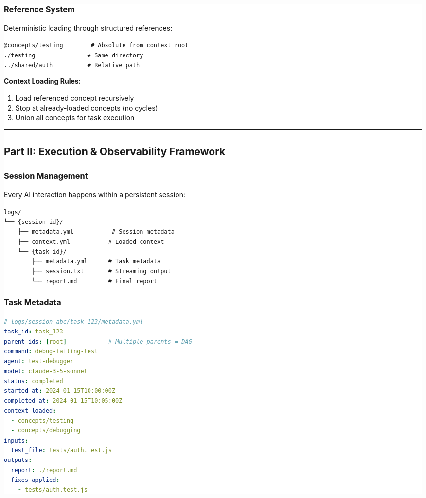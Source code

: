 ### Reference System

Deterministic loading through structured references:

```markdown
@concepts/testing        # Absolute from context root
./testing               # Same directory
../shared/auth          # Relative path
```

**Context Loading Rules:**
1. Load referenced concept recursively
2. Stop at already-loaded concepts (no cycles)
3. Union all concepts for task execution

---

## Part II: Execution & Observability Framework

### Session Management

Every AI interaction happens within a persistent session:

```
logs/
└── {session_id}/
    ├── metadata.yml           # Session metadata
    ├── context.yml           # Loaded context
    └── {task_id}/
        ├── metadata.yml      # Task metadata
        ├── session.txt       # Streaming output
        └── report.md         # Final report
```

### Task Metadata

```yaml
# logs/session_abc/task_123/metadata.yml
task_id: task_123
parent_ids: [root]            # Multiple parents = DAG
command: debug-failing-test
agent: test-debugger
model: claude-3-5-sonnet
status: completed
started_at: 2024-01-15T10:00:00Z
completed_at: 2024-01-15T10:05:00Z
context_loaded:
  - concepts/testing
  - concepts/debugging
inputs:
  test_file: tests/auth.test.js
outputs:
  report: ./report.md
  fixes_applied:
    - tests/auth.test.js
```
